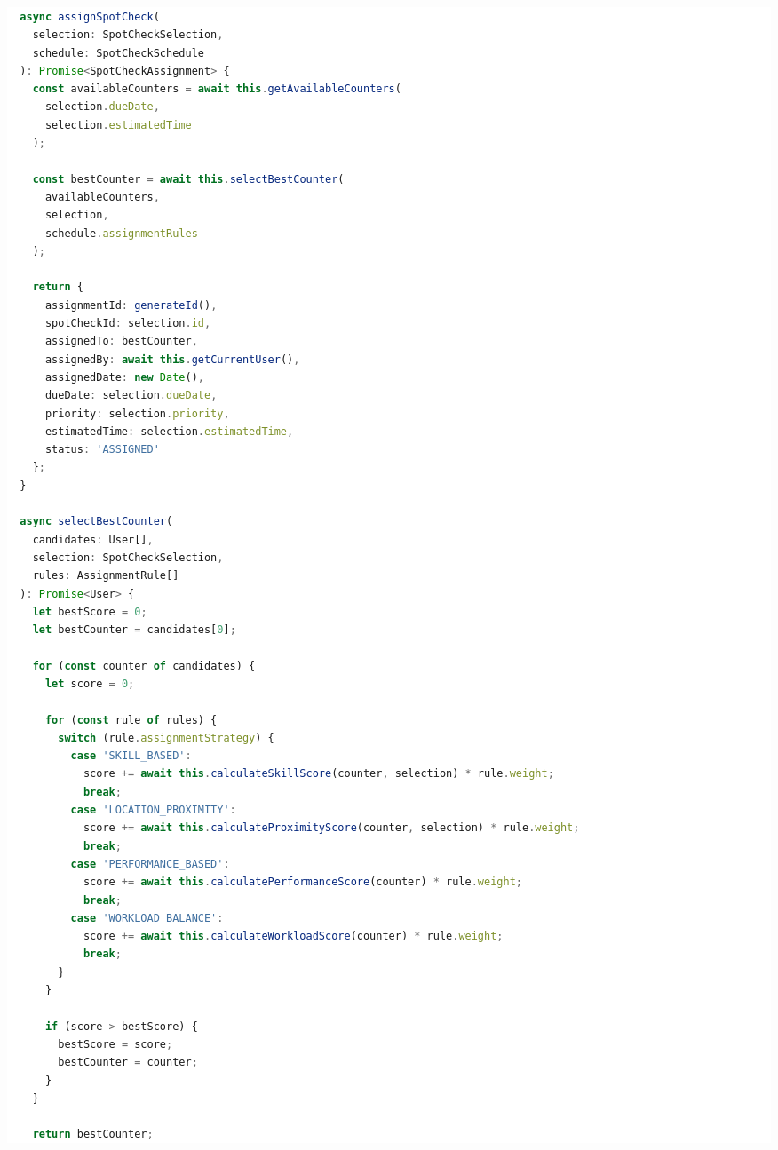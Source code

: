 ```typescript
  async assignSpotCheck(
    selection: SpotCheckSelection,
    schedule: SpotCheckSchedule
  ): Promise<SpotCheckAssignment> {
    const availableCounters = await this.getAvailableCounters(
      selection.dueDate,
      selection.estimatedTime
    );
    
    const bestCounter = await this.selectBestCounter(
      availableCounters,
      selection,
      schedule.assignmentRules
    );
    
    return {
      assignmentId: generateId(),
      spotCheckId: selection.id,
      assignedTo: bestCounter,
      assignedBy: await this.getCurrentUser(),
      assignedDate: new Date(),
      dueDate: selection.dueDate,
      priority: selection.priority,
      estimatedTime: selection.estimatedTime,
      status: 'ASSIGNED'
    };
  }
  
  async selectBestCounter(
    candidates: User[],
    selection: SpotCheckSelection,
    rules: AssignmentRule[]
  ): Promise<User> {
    let bestScore = 0;
    let bestCounter = candidates[0];
    
    for (const counter of candidates) {
      let score = 0;
      
      for (const rule of rules) {
        switch (rule.assignmentStrategy) {
          case 'SKILL_BASED':
            score += await this.calculateSkillScore(counter, selection) * rule.weight;
            break;
          case 'LOCATION_PROXIMITY':
            score += await this.calculateProximityScore(counter, selection) * rule.weight;
            break;
          case 'PERFORMANCE_BASED':
            score += await this.calculatePerformanceScore(counter) * rule.weight;
            break;
          case 'WORKLOAD_BALANCE':
            score += await this.calculateWorkloadScore(counter) * rule.weight;
            break;
        }
      }
      
      if (score > bestScore) {
        bestScore = score;
        bestCounter = counter;
      }
    }
    
    return bestCounter;
```